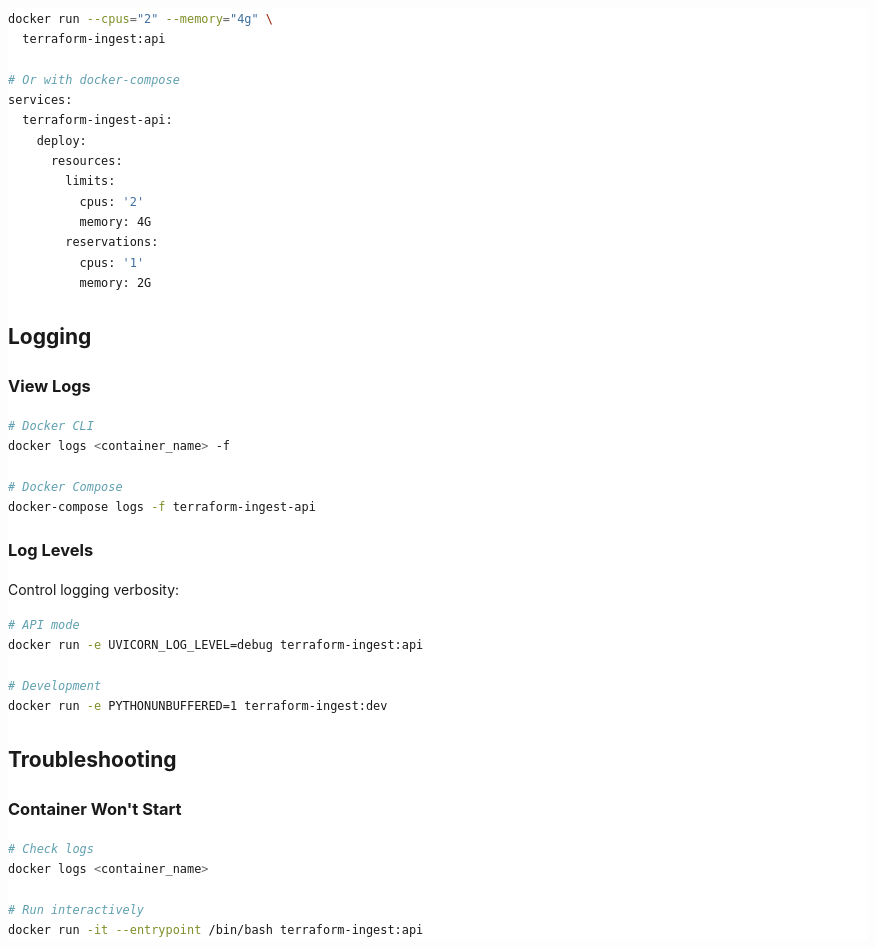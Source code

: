 ```bash
docker run --cpus="2" --memory="4g" \
  terraform-ingest:api

# Or with docker-compose
services:
  terraform-ingest-api:
    deploy:
      resources:
        limits:
          cpus: '2'
          memory: 4G
        reservations:
          cpus: '1'
          memory: 2G
```

## Logging

### View Logs

```bash
# Docker CLI
docker logs <container_name> -f

# Docker Compose
docker-compose logs -f terraform-ingest-api
```

### Log Levels

Control logging verbosity:

```bash
# API mode
docker run -e UVICORN_LOG_LEVEL=debug terraform-ingest:api

# Development
docker run -e PYTHONUNBUFFERED=1 terraform-ingest:dev
```

## Troubleshooting

### Container Won't Start

```bash
# Check logs
docker logs <container_name>

# Run interactively
docker run -it --entrypoint /bin/bash terraform-ingest:api
```
